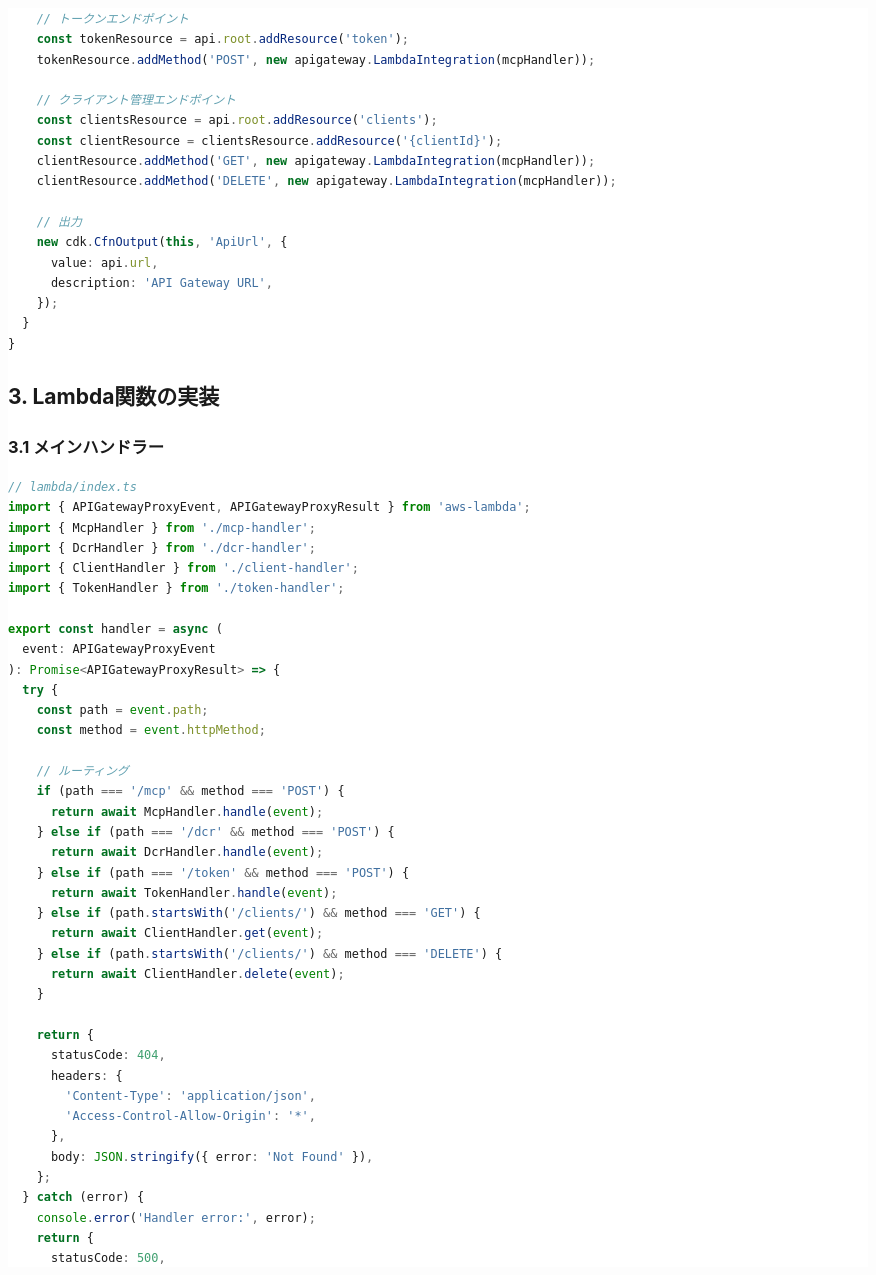 ```typescript
    // トークンエンドポイント
    const tokenResource = api.root.addResource('token');
    tokenResource.addMethod('POST', new apigateway.LambdaIntegration(mcpHandler));

    // クライアント管理エンドポイント
    const clientsResource = api.root.addResource('clients');
    const clientResource = clientsResource.addResource('{clientId}');
    clientResource.addMethod('GET', new apigateway.LambdaIntegration(mcpHandler));
    clientResource.addMethod('DELETE', new apigateway.LambdaIntegration(mcpHandler));

    // 出力
    new cdk.CfnOutput(this, 'ApiUrl', {
      value: api.url,
      description: 'API Gateway URL',
    });
  }
}
```

## 3. Lambda関数の実装

### 3.1 メインハンドラー

```typescript
// lambda/index.ts
import { APIGatewayProxyEvent, APIGatewayProxyResult } from 'aws-lambda';
import { McpHandler } from './mcp-handler';
import { DcrHandler } from './dcr-handler';
import { ClientHandler } from './client-handler';
import { TokenHandler } from './token-handler';

export const handler = async (
  event: APIGatewayProxyEvent
): Promise<APIGatewayProxyResult> => {
  try {
    const path = event.path;
    const method = event.httpMethod;

    // ルーティング
    if (path === '/mcp' && method === 'POST') {
      return await McpHandler.handle(event);
    } else if (path === '/dcr' && method === 'POST') {
      return await DcrHandler.handle(event);
    } else if (path === '/token' && method === 'POST') {
      return await TokenHandler.handle(event);
    } else if (path.startsWith('/clients/') && method === 'GET') {
      return await ClientHandler.get(event);
    } else if (path.startsWith('/clients/') && method === 'DELETE') {
      return await ClientHandler.delete(event);
    }

    return {
      statusCode: 404,
      headers: {
        'Content-Type': 'application/json',
        'Access-Control-Allow-Origin': '*',
      },
      body: JSON.stringify({ error: 'Not Found' }),
    };
  } catch (error) {
    console.error('Handler error:', error);
    return {
      statusCode: 500,
```